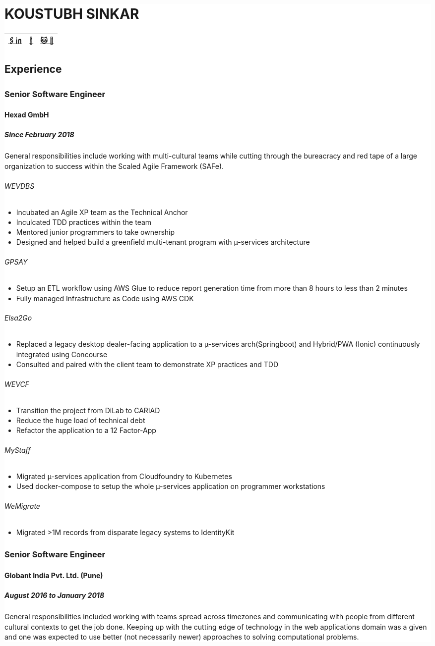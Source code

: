 KOUSTUBH SINKAR
===============
| [🖇㏌](https://linkedin.com/in/ksinkar) |  [🦊](https://gitlab.com/ksinkar) |  [🐱 🐙](https://github.com/ksinkar) |
|--|--|--|

Experience
-----------
### Senior Software Engineer
#### Hexad GmbH
##### Since February 2018
General responsibilities include working with multi-cultural teams
while cutting through the bureacracy and red tape of a large
organization to success within the Scaled Agile Framework (SAFe).

###### WEVDBS
+ Incubated an Agile XP team as the Technical Anchor
+ Inculcated TDD practices within the team
+ Mentored junior programmers to take ownership
+ Designed and helped build a greenfield multi-tenant program with
  µ-services architecture

###### GPSAY
+ Setup an ETL workflow using AWS Glue to reduce report generation
  time from more than 8 hours to less than 2 minutes
+ Fully managed Infrastructure as Code using AWS CDK

###### Elsa2Go
+ Replaced a legacy desktop dealer-facing application to a µ-services
  arch(Springboot) and Hybrid/PWA (Ionic) continuously integrated
  using Concourse
+ Consulted and paired with the client team to demonstrate XP
  practices and TDD

###### WEVCF
+ Transition the project from DiLab to CARIAD
+ Reduce the huge load of technical debt
+ Refactor the application to a 12 Factor-App

###### MyStaff
+ Migrated µ-services application from Cloudfoundry to Kubernetes
+ Used docker-compose to setup the whole µ-services application on
  programmer workstations

###### WeMigrate
+ Migrated >1M records from disparate legacy systems to IdentityKit

### Senior Software Engineer
#### Globant India Pvt. Ltd. (Pune)
##### August 2016 to January 2018
General responsibilities included working with teams spread across
timezones and communicating with people from different cultural
contexts to get the job done. Keeping up with the cutting edge of
technology in the web applications domain was a given and one was
expected to use better (not necessarily newer) approaches to solving
computational problems.
